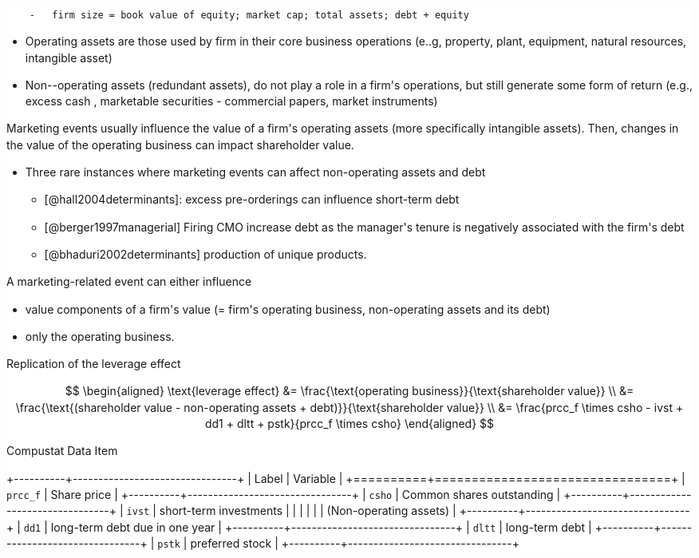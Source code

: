         -   firm size = book value of equity; market cap; total assets; debt + equity

-   Operating assets are those used by firm in their core business operations (e..g, property, plant, equipment, natural resources, intangible asset)

-   Non--operating assets (redundant assets), do not play a role in a firm's operations, but still generate some form of return (e.g., excess cash , marketable securities - commercial papers, market instruments)

Marketing events usually influence the value of a firm's operating assets (more specifically intangible assets). Then, changes in the value of the operating business can impact shareholder value.

-   Three rare instances where marketing events can affect non-operating assets and debt

    -   [@hall2004determinants]: excess pre-orderings can influence short-term debt

    -   [@berger1997managerial] Firing CMO increase debt as the manager's tenure is negatively associated with the firm's debt

    -   [@bhaduri2002determinants] production of unique products.

A marketing-related event can either influence

-   value components of a firm's value (= firm's operating business, non-operating assets and its debt)

-   only the operating business.

Replication of the leverage effect

$$
\begin{aligned}
\text{leverage effect} &= \frac{\text{operating business}}{\text{shareholder value}} \\
&= \frac{\text{(shareholder value - non-operating assets + debt)}}{\text{shareholder value}} \\
&= \frac{prcc_f \times csho - ivst + dd1 + dltt + pstk}{prcc_f \times csho}
\end{aligned}
$$

Compustat Data Item

+----------+--------------------------------+
| Label    | Variable                       |
+==========+================================+
| `prcc_f` | Share price                    |
+----------+--------------------------------+
| `csho`   | Common shares outstanding      |
+----------+--------------------------------+
| `ivst`   | short-term investments         |
|          |                                |
|          | (Non-operating assets)         |
+----------+--------------------------------+
| `dd1`    | long-term debt due in one year |
+----------+--------------------------------+
| `dltt`   | long-term debt                 |
+----------+--------------------------------+
| `pstk`   | preferred stock                |
+----------+--------------------------------+
